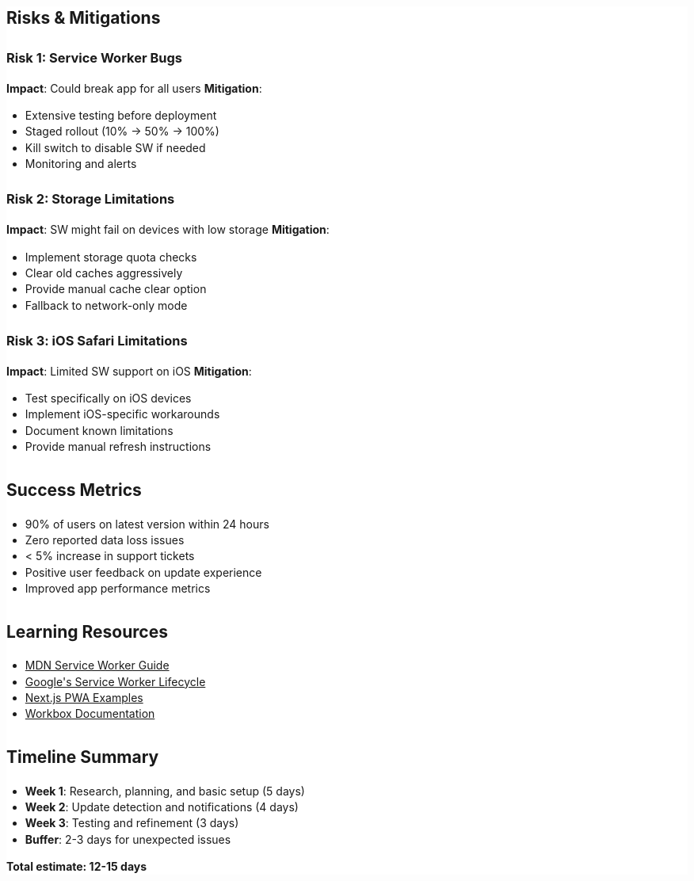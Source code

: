 ## Risks & Mitigations

### Risk 1: Service Worker Bugs
**Impact**: Could break app for all users
**Mitigation**: 
- Extensive testing before deployment
- Staged rollout (10% → 50% → 100%)
- Kill switch to disable SW if needed
- Monitoring and alerts

### Risk 2: Storage Limitations
**Impact**: SW might fail on devices with low storage
**Mitigation**:
- Implement storage quota checks
- Clear old caches aggressively
- Provide manual cache clear option
- Fallback to network-only mode

### Risk 3: iOS Safari Limitations
**Impact**: Limited SW support on iOS
**Mitigation**:
- Test specifically on iOS devices
- Implement iOS-specific workarounds
- Document known limitations
- Provide manual refresh instructions

## Success Metrics
- 90% of users on latest version within 24 hours
- Zero reported data loss issues
- < 5% increase in support tickets
- Positive user feedback on update experience
- Improved app performance metrics

## Learning Resources
- [MDN Service Worker Guide](https://developer.mozilla.org/en-US/docs/Web/API/Service_Worker_API)
- [Google's Service Worker Lifecycle](https://web.dev/service-worker-lifecycle/)
- [Next.js PWA Examples](https://github.com/vercel/next.js/tree/canary/examples/progressive-web-app)
- [Workbox Documentation](https://developer.chrome.com/docs/workbox/)

## Timeline Summary
- **Week 1**: Research, planning, and basic setup (5 days)
- **Week 2**: Update detection and notifications (4 days)
- **Week 3**: Testing and refinement (3 days)
- **Buffer**: 2-3 days for unexpected issues

**Total estimate: 12-15 days**
